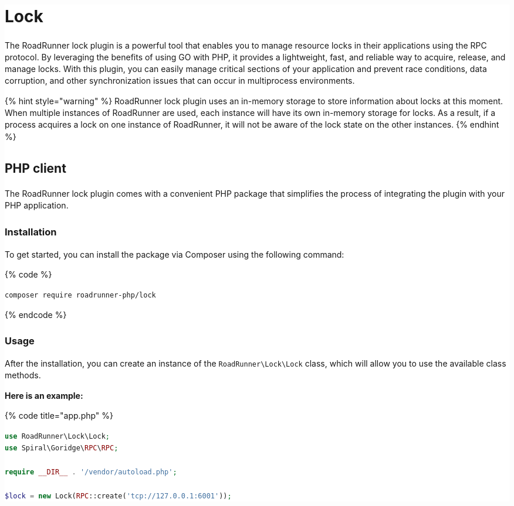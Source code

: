 # Lock

The RoadRunner lock plugin is a powerful tool that enables you to manage resource locks in their applications using the 
RPC protocol. By leveraging the benefits of using GO with PHP, it provides a lightweight, fast, and reliable way to
acquire, release, and manage locks. With this plugin, you can easily manage critical sections of your application and 
prevent race conditions, data corruption, and other synchronization issues that can occur in multiprocess environments.

{% hint style="warning" %}
RoadRunner lock plugin uses an in-memory storage to store information about locks at this moment. When multiple
instances of RoadRunner are used, each instance will have its own in-memory storage for locks. As a result, if a
process
acquires a lock on one instance of RoadRunner, it will not be aware of the lock state on the other instances.
{% endhint %}

## PHP client

The RoadRunner lock plugin comes with a convenient PHP package that simplifies the process of integrating the
plugin with your PHP application.

### Installation

To get started, you can install the package via Composer using the following command:

{% code %}

```bash
composer require roadrunner-php/lock
```

{% endcode %}

### Usage

After the installation, you can create an instance of the `RoadRunner\Lock\Lock` class, which will allow you to use the
available class methods.

**Here is an example:**

{% code title="app.php" %}

```php
use RoadRunner\Lock\Lock;
use Spiral\Goridge\RPC\RPC;

require __DIR__ . '/vendor/autoload.php';

$lock = new Lock(RPC::create('tcp://127.0.0.1:6001'));
```
